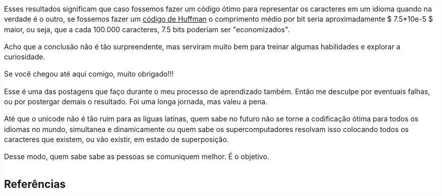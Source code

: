 
Esses resultados significam que caso fossemos fazer um código ótimo para representar os caracteres em um idioma quando na verdade é o outro, se fossemos fazer um [código de Huffman](https://en.wikipedia.org/wiki/Huffman_coding) o comprimento médio por bit seria aproximadamente $ 7.5*10e-5 $ maior, ou seja, que a cada 100.000 caracteres, 7.5 bits poderiam ser "economizados".

Acho que a conclusão não é tão surpreendente, mas serviram muito bem para treinar algumas habilidades e explorar a curiosidade.

Se você chegou até aqui comigo, muito obrigado!!!

Esse é uma das postagens que faço durante o meu processo de aprendizado também. Então me desculpe por eventuais falhas, ou por postergar demais o resultado. Foi uma longa jornada, mas valeu a pena.

Até que o unicode não é tão ruim para as liguas latinas, quem sabe no futuro não se torne a codificação ótima para todos os idiomas no mundo, simultanea e dinamicamente ou quem sabe os supercomputadores resolvam isso colocando todos os caracteres que existem, ou vão existir, em estado de superposição. 

Desse modo, quem sabe sabe as pessoas se comuniquem melhor. É o objetivo.


## Referências
[^fn-nth-1]: T.M Cover and Joy A. Thomas - Elements of Information Theory
[^fn-nth-2]: Existem alguns code points considerados inválidos então o número real é $ 17.2^{16} - 2^{11} $

